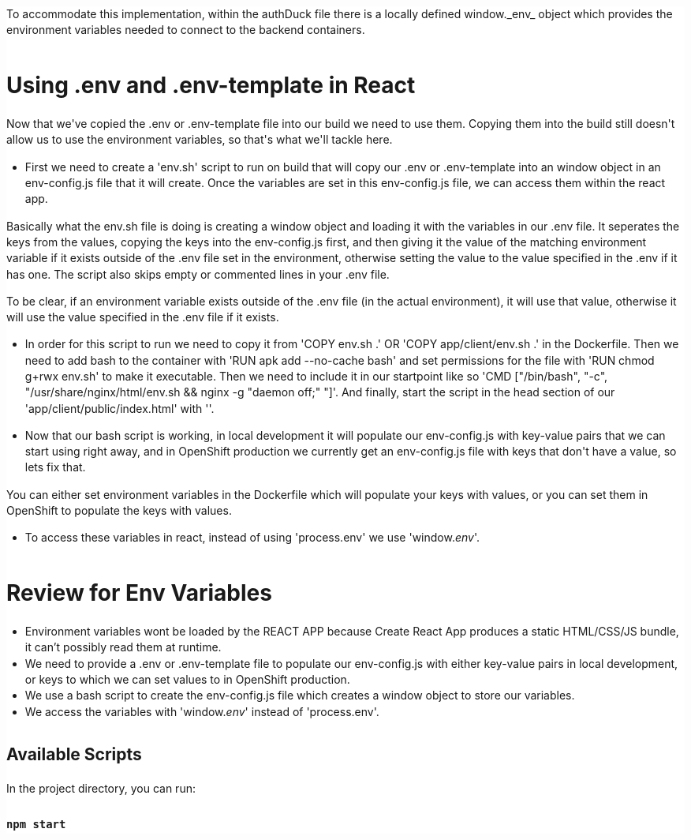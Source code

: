 To accommodate this implementation, within the authDuck file there is a locally defined window.\_env\_ object which provides the environment variables needed to connect to the backend containers.

# Using .env and .env-template in React

Now that we've copied the .env or .env-template file into our build we need to use them. Copying them into the build still doesn't allow us to use the environment variables, so that's what we'll tackle here.

- First we need to create a 'env.sh' script to run on build that will copy our .env or .env-template into an window object in an env-config.js file that it will create. Once the variables are set in this env-config.js file, we can access them within the react app.

Basically what the env.sh file is doing is creating a window object and loading it with the variables in our .env file. It seperates the keys from the values, copying the keys into the env-config.js first, and then giving it the value of the matching environment variable if it exists outside of the .env file set in the environment, otherwise setting the value to the value specified in the .env if it has one. The script also skips empty or commented lines in your .env file.

To be clear, if an environment variable exists outside of the .env file (in the actual environment), it will use that value, otherwise it will use the value specified in the .env file if it exists.

- In order for this script to run we need to copy it from 'COPY env.sh .' OR 'COPY app/client/env.sh .' in the Dockerfile. Then we need to add bash to the container with 'RUN apk add --no-cache bash' and set permissions for the file with 'RUN chmod g+rwx env.sh' to make it executable. Then we need to include it in our startpoint like so 'CMD ["/bin/bash", "-c", "/usr/share/nginx/html/env.sh && nginx -g \"daemon off;\" "]'. And finally, start the script in the head section of our 'app/client/public/index.html' with '<script src="%PUBLIC_URL%/env-config.js"></script>'.

- Now that our bash script is working, in local development it will populate our env-config.js with key-value pairs that we can start using right away, and in OpenShift production we currently get an env-config.js file with keys that don't have a value, so lets fix that.

You can either set environment variables in the Dockerfile which will populate your keys with values, or you can set them in OpenShift to populate the keys with values.

- To access these variables in react, instead of using 'process.env' we use 'window._env_'.

# Review for Env Variables

- Environment variables wont be loaded by the REACT APP because Create React App produces a static HTML/CSS/JS bundle, it can’t possibly read them at runtime.
- We need to provide a .env or .env-template file to populate our env-config.js with either key-value pairs in local development, or keys to which we can set values to in OpenShift production.
- We use a bash script to create the env-config.js file which creates a window object to store our variables.
- We access the variables with 'window._env_' instead of 'process.env'.

## Available Scripts

In the project directory, you can run:

### `npm start`
